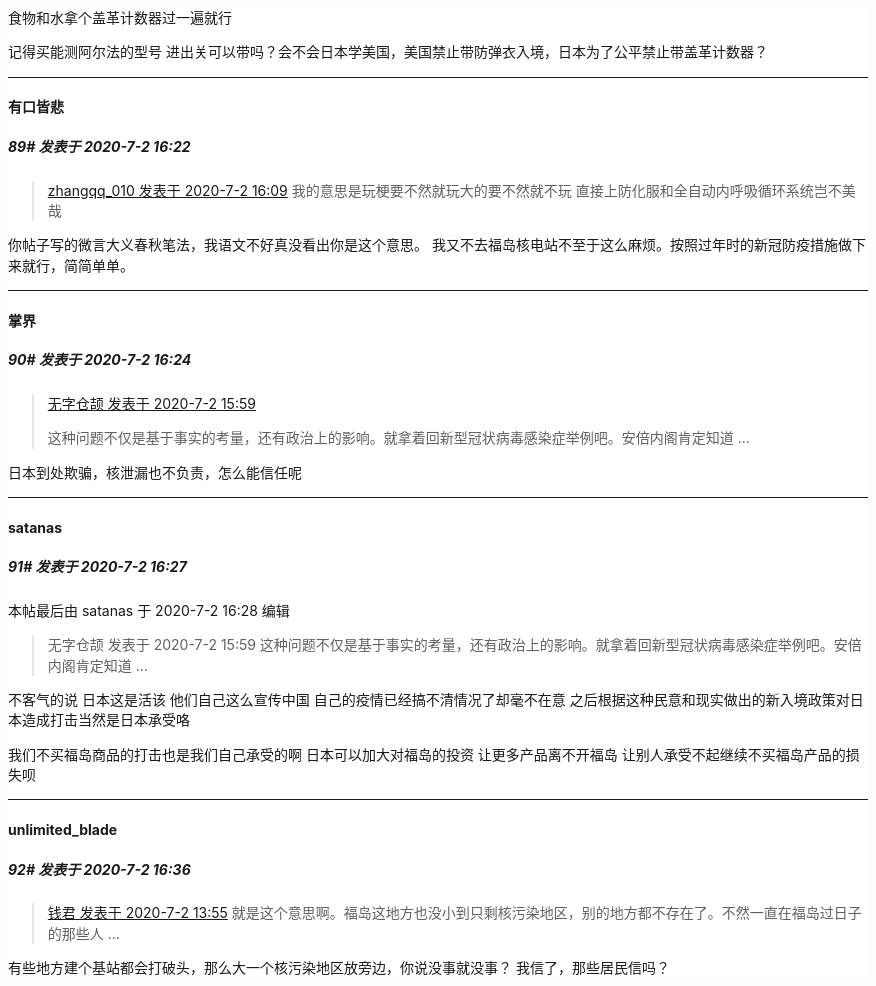 食物和水拿个盖革计数器过一遍就行


记得买能测阿尔法的型号</blockquote>
进出关可以带吗？会不会日本学美国，美国禁止带防弹衣入境，日本为了公平禁止带盖革计数器？


-----

####  有口皆悲  
##### 89#       发表于 2020-7-2 16:22


<blockquote><a href="httphttps://bbs.saraba1st.com/2b/forum.php?mod=redirect&amp;goto=findpost&amp;pid=48037383&amp;ptid=1945311" target="_blank">zhangqq_010 发表于 2020-7-2 16:09</a>
我的意思是玩梗要不然就玩大的要不然就不玩
直接上防化服和全自动内呼吸循环系统岂不美哉</blockquote>
你帖子写的微言大义春秋笔法，我语文不好真没看出你是这个意思。
我又不去福岛核电站不至于这么麻烦。按照过年时的新冠防疫措施做下来就行，简简单单。


-----

####  掌界  
##### 90#       发表于 2020-7-2 16:24


<blockquote><a href="httphttps://bbs.saraba1st.com/2b/forum.php?mod=redirect&amp;goto=findpost&amp;pid=48037257&amp;ptid=1945311" target="_blank">无字仓颉 发表于 2020-7-2 15:59</a>

这种问题不仅是基于事实的考量，还有政治上的影响。就拿着回新型冠状病毒感染症举例吧。安倍内阁肯定知道 ...</blockquote>
日本到处欺骗，核泄漏也不负责，怎么能信任呢


-----

####  satanas  
##### 91#       发表于 2020-7-2 16:27


 本帖最后由 satanas 于 2020-7-2 16:28 编辑 
<blockquote>无字仓颉 发表于 2020-7-2 15:59
这种问题不仅是基于事实的考量，还有政治上的影响。就拿着回新型冠状病毒感染症举例吧。安倍内阁肯定知道 ...</blockquote>

不客气的说 日本这是活该 他们自己这么宣传中国 自己的疫情已经搞不清情况了却毫不在意 之后根据这种民意和现实做出的新入境政策对日本造成打击当然是日本承受咯


我们不买福岛商品的打击也是我们自己承受的啊 日本可以加大对福岛的投资 让更多产品离不开福岛 让别人承受不起继续不买福岛产品的损失呗


-----

####  unlimited_blade  
##### 92#       发表于 2020-7-2 16:36


<blockquote><a href="httphttps://bbs.saraba1st.com/2b/forum.php?mod=redirect&amp;goto=findpost&amp;pid=48035813&amp;ptid=1945311" target="_blank">钱君 发表于 2020-7-2 13:55</a>
就是这个意思啊。福岛这地方也没小到只剩核污染地区，别的地方都不存在了。不然一直在福岛过日子的那些人 ...</blockquote>
有些地方建个基站都会打破头，那么大一个核污染地区放旁边，你说没事就没事？
我信了，那些居民信吗？
